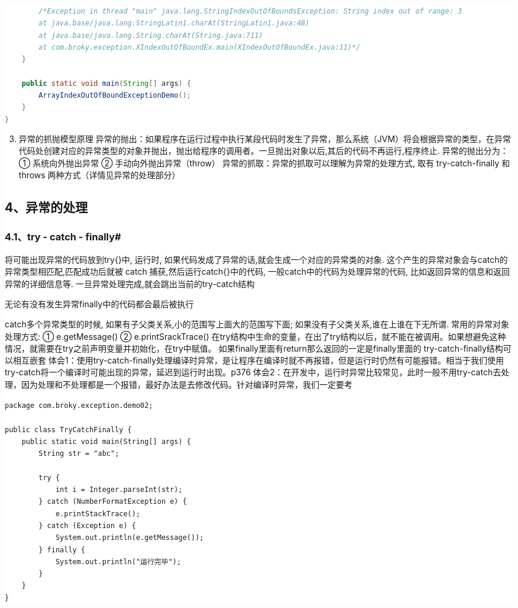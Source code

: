 ```java
        /*Exception in thread "main" java.lang.StringIndexOutOfBoundsException: String index out of range: 3
        at java.base/java.lang.StringLatin1.charAt(StringLatin1.java:48)
        at java.base/java.lang.String.charAt(String.java:711)
        at com.broky.exception.XIndexOutOfBoundEx.main(XIndexOutOfBoundEx.java:11)*/
    }

    public static void main(String[] args) {
        ArrayIndexOutOfBoundExceptionDemo();
    }
}
```

3. 异常的抓抛模型原理
  异常的抛出：如果程序在运行过程中执行某段代码时发生了异常，那么系统（JVM）将会根据异常的类型，在异常代码处创建对应的异常类型的对象并抛出，抛出给程序的调用者。一旦抛出对象以后,其后的代码不再运行,程序终止.
  异常的抛出分为：① 系统向外抛出异常 ② 手动向外抛出异常（throw）
  异常的抓取：异常的抓取可以理解为异常的处理方式, 取有 try-catch-finally 和 throws 两种方式（详情见异常的处理部分）

  ## 4、异常的处理

  ### 4.1、try - catch - finally#

  将可能出现异常的代码放到try{}中, 运行时, 如果代码发成了异常的话,就会生成一个对应的异常类的对象.
  这个产生的异常对象会与catch的异常类型相匹配,匹配成功后就被 catch 捕获,然后运行catch{}中的代码, 一般catch中的代码为处理异常的代码, 比如返回异常的信息和返回异常的详细信息等. 一旦异常处理完成,就会跳出当前的try-catch结构

无论有没有发生异常finally中的代码都会最后被执行

catch多个异常类型的时候, 如果有子父类关系,小的范围写上面大的范围写下面; 如果没有子父类关系,谁在上谁在下无所谓.
常用的异常对象处理方式: ① e.getMessage() ② e.printSrackTrace()
在try结构中生命的变量，在出了try结构以后，就不能在被调用。如果想避免这种情况，就需要在try之前声明变量并初始化，在try中赋值。
如果finally里面有return那么返回的一定是finally里面的
try-catch-finally结构可以相互嵌套
体会1：使用try-catch-finally处理编译时异常，是让程序在编译时就不再报错，但是运行时仍然有可能报错。相当于我们使用try-catch将一个编译时可能出现的异常，延迟到运行时出现。p376
体会2：在开发中，运行时异常比较常见，此时一般不用try-catch去处理，因为处理和不处理都是一个报错，最好办法是去修改代码。针对编译时异常，我们一定要考

```
package com.broky.exception.demo02;

public class TryCatchFinally {
    public static void main(String[] args) {
        String str = "abc";

        try {
            int i = Integer.parseInt(str);
        } catch (NumberFormatException e) {
            e.printStackTrace();
        } catch (Exception e) {
            System.out.println(e.getMessage());
        } finally {
            System.out.println("运行完毕");
        }
    }
}
```
